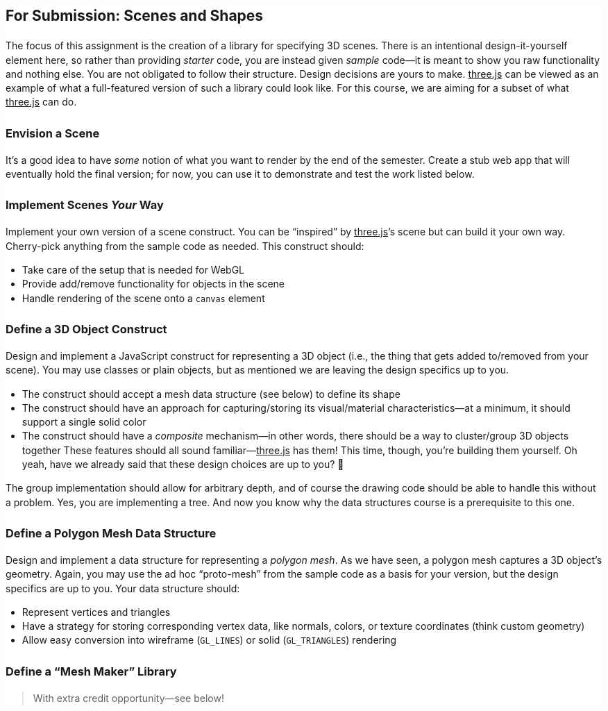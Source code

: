 ## For Submission: Scenes and Shapes
The focus of this assignment is the creation of a library for specifying 3D scenes. There is an intentional design-it-yourself element here, so rather than providing _starter_ code, you are instead given _sample_ code—it is meant to show you raw functionality and nothing else. You are not obligated to follow their structure. Design decisions are yours to make. [three.js](https://threejs.org) can be viewed as an example of what a full-featured version of such a library could look like. For this course, we are aiming for a subset of what [three.js](https://threejs.org) can do.

### Envision a Scene
It’s a good idea to have _some_ notion of what you want to render by the end of the semester. Create a stub web app that will eventually hold the final version; for now, you can use it to demonstrate and test the work listed below.

### Implement Scenes _Your_ Way
Implement your own version of a scene construct. You can be “inspired” by [three.js](https://threejs.org)’s scene but can build it your own way. Cherry-pick anything from the sample code as needed. This construct should:
* Take care of the setup that is needed for WebGL
* Provide add/remove functionality for objects in the scene
* Handle rendering of the scene onto a `canvas` element

### Define a 3D Object Construct
Design and implement a JavaScript construct for representing a 3D object (i.e., the thing that gets added to/removed from your scene). You may use classes or plain objects, but as mentioned we are leaving the design specifics up to you.
* The construct should accept a mesh data structure (see below) to define its shape
* The construct should have an approach for capturing/storing its visual/material characteristics—at a minimum, it should support a single solid color
* The construct should have a _composite_ mechanism—in other words, there should be a way to cluster/group 3D objects together
These features should all sound familiar—[three.js](https://threejs.org) has them! This time, though, you’re building them yourself. Oh yeah, have we already said that these design choices are up to you? 🧐

The group implementation should allow for arbitrary depth, and of course the drawing code should be able to handle this without a problem. Yes, you are implementing a tree. And now you know why the data structures course is a prerequisite to this one.

### Define a Polygon Mesh Data Structure
Design and implement a data structure for representing a _polygon mesh_. As we have seen, a polygon mesh captures a 3D object’s geometry. Again, you may use the ad hoc “proto-mesh” from the sample code as a basis for your version, but the design specifics are up to you. Your data structure should:
* Represent vertices and triangles
* Have a strategy for storing corresponding vertex data, like normals, colors, or texture coordinates (think custom geometry)
* Allow easy conversion into wireframe (`GL_LINES`) or solid (`GL_TRIANGLES`) rendering

### Define a “Mesh Maker” Library
> With extra credit opportunity—see below!
